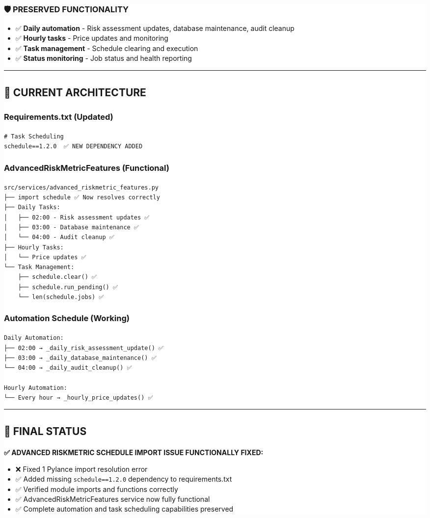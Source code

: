 ### **🛡️ PRESERVED FUNCTIONALITY**
- ✅ **Daily automation** - Risk assessment updates, database maintenance, audit cleanup
- ✅ **Hourly tasks** - Price updates and monitoring
- ✅ **Task management** - Schedule clearing and execution
- ✅ **Status monitoring** - Job status and health reporting

---

## 📁 **CURRENT ARCHITECTURE**

### **Requirements.txt (Updated)**
```
# Task Scheduling
schedule==1.2.0  ✅ NEW DEPENDENCY ADDED
```

### **AdvancedRiskMetricFeatures (Functional)**
```
src/services/advanced_riskmetric_features.py
├── import schedule ✅ Now resolves correctly
├── Daily Tasks:
│   ├── 02:00 - Risk assessment updates ✅
│   ├── 03:00 - Database maintenance ✅
│   └── 04:00 - Audit cleanup ✅
├── Hourly Tasks:
│   └── Price updates ✅
└── Task Management:
    ├── schedule.clear() ✅
    ├── schedule.run_pending() ✅
    └── len(schedule.jobs) ✅
```

### **Automation Schedule (Working)**
```
Daily Automation:
├── 02:00 → _daily_risk_assessment_update() ✅
├── 03:00 → _daily_database_maintenance() ✅
└── 04:00 → _daily_audit_cleanup() ✅

Hourly Automation:
└── Every hour → _hourly_price_updates() ✅
```

---

## 🎉 **FINAL STATUS**

**✅ ADVANCED RISKMETRIC SCHEDULE IMPORT ISSUE FUNCTIONALLY FIXED:**
- ❌ Fixed 1 Pylance import resolution error
- ✅ Added missing `schedule==1.2.0` dependency to requirements.txt
- ✅ Verified module imports and functions correctly
- ✅ AdvancedRiskMetricFeatures service now fully functional
- ✅ Complete automation and task scheduling capabilities preserved
